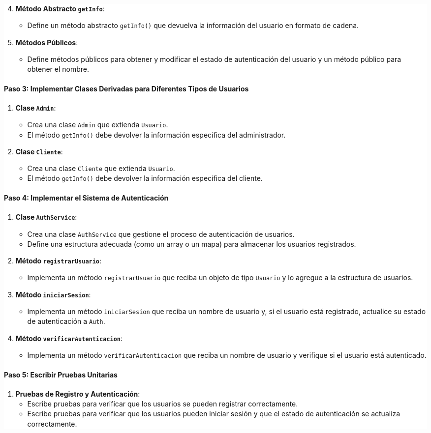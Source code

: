 4. **Método Abstracto `getInfo`**:
   - Define un método abstracto `getInfo()` que devuelva la información del usuario en formato de cadena.

5. **Métodos Públicos**:
   - Define métodos públicos para obtener y modificar el estado de autenticación del usuario y un método público para obtener el nombre.

#### Paso 3: Implementar Clases Derivadas para Diferentes Tipos de Usuarios

1. **Clase `Admin`**:
   - Crea una clase `Admin` que extienda `Usuario`.
   - El método `getInfo()` debe devolver la información específica del administrador.

2. **Clase `Cliente`**:
   - Crea una clase `Cliente` que extienda `Usuario`.
   - El método `getInfo()` debe devolver la información específica del cliente.
   
#### Paso 4: Implementar el Sistema de Autenticación

1. **Clase `AuthService`**:
   - Crea una clase `AuthService` que gestione el proceso de autenticación de usuarios.
   - Define una estructura adecuada (como un array o un mapa) para almacenar los usuarios registrados.

2. **Método `registrarUsuario`**:
   - Implementa un método `registrarUsuario` que reciba un objeto de tipo `Usuario` y lo agregue a la estructura de usuarios.

3. **Método `iniciarSesion`**:
   - Implementa un método `iniciarSesion` que reciba un nombre de usuario y, si el usuario está registrado, actualice su estado de autenticación a `Auth`.

4. **Método `verificarAutenticacion`**:
   - Implementa un método `verificarAutenticacion` que reciba un nombre de usuario y verifique si el usuario está autenticado.

#### Paso 5: Escribir Pruebas Unitarias

1. **Pruebas de Registro y Autenticación**:
   - Escribe pruebas para verificar que los usuarios se pueden registrar correctamente.
   - Escribe pruebas para verificar que los usuarios pueden iniciar sesión y que el estado de autenticación se actualiza correctamente.


